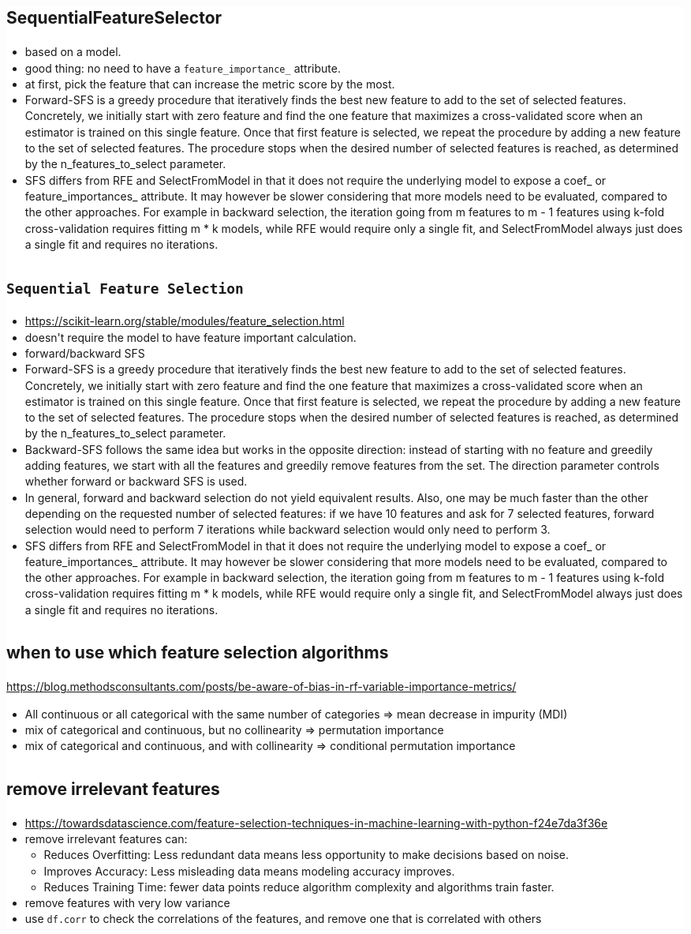## SequentialFeatureSelector
- based on a model. 
- good thing: no need to have a `feature_importance_` attribute. 
- at first, pick the feature that can increase the metric score by the most. 
- Forward-SFS is a greedy procedure that iteratively finds the best new feature to add to the set of selected features. Concretely, we initially start with zero feature and find the one feature that maximizes a cross-validated score when an estimator is trained on this single feature. Once that first feature is selected, we repeat the procedure by adding a new feature to the set of selected features. The procedure stops when the desired number of selected features is reached, as determined by the n_features_to_select parameter.
- SFS differs from RFE and SelectFromModel in that it does not require the underlying model to expose a coef_ or feature_importances_ attribute. It may however be slower considering that more models need to be evaluated, compared to the other approaches. For example in backward selection, the iteration going from m features to m - 1 features using k-fold cross-validation requires fitting m * k models, while RFE would require only a single fit, and SelectFromModel always just does a single fit and requires no iterations.

## `Sequential Feature Selection`
- https://scikit-learn.org/stable/modules/feature_selection.html
- doesn't require the model to have feature important calculation.
- forward/backward SFS
- Forward-SFS is a greedy procedure that iteratively finds the best new feature to add to the set of selected features. Concretely, we initially start with zero feature and find the one feature that maximizes a cross-validated score when an estimator is trained on this single feature. Once that first feature is selected, we repeat the procedure by adding a new feature to the set of selected features. The procedure stops when the desired number of selected features is reached, as determined by the n_features_to_select parameter.
- Backward-SFS follows the same idea but works in the opposite direction: instead of starting with no feature and greedily adding features, we start with all the features and greedily remove features from the set. The direction parameter controls whether forward or backward SFS is used.
- In general, forward and backward selection do not yield equivalent results. Also, one may be much faster than the other depending on the requested number of selected features: if we have 10 features and ask for 7 selected features, forward selection would need to perform 7 iterations while backward selection would only need to perform 3.
- SFS differs from RFE and SelectFromModel in that it does not require the underlying model to expose a coef_ or feature_importances_ attribute. It may however be slower considering that more models need to be evaluated, compared to the other approaches. For example in backward selection, the iteration going from m features to m - 1 features using k-fold cross-validation requires fitting m * k models, while RFE would require only a single fit, and SelectFromModel always just does a single fit and requires no iterations.
## when to use which feature selection algorithms
https://blog.methodsconsultants.com/posts/be-aware-of-bias-in-rf-variable-importance-metrics/
- All continuous or all categorical with the same number of categories => mean decrease in impurity (MDI)
- mix of categorical and continuous, but no collinearity => permutation importance
- mix of categorical and continuous, and with collinearity => conditional permutation importance

## remove irrelevant features
- https://towardsdatascience.com/feature-selection-techniques-in-machine-learning-with-python-f24e7da3f36e
- remove irrelevant features can:
    - Reduces Overfitting: Less redundant data means less opportunity to make decisions based on noise.
    - Improves Accuracy: Less misleading data means modeling accuracy improves.
    - Reduces Training Time: fewer data points reduce algorithm complexity and algorithms train faster.
- remove features with very low variance
- use `df.corr` to check the correlations of the features, and remove one that is correlated with others
